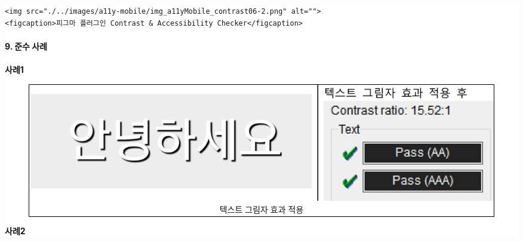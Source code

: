     <img src="./../images/a11y-mobile/img_a11yMobile_contrast06-2.png" alt="">
    <figcaption>피그마 플러그인 Contrast & Accessibility Checker</figcaption>
  </figure>   



#### 9. 준수 사례       

**사례1**   
  
<figure aria-hidden="true" style="text-align:center;border:1px solid #000">
  <img src="./../images/a11y-mobile/img_a11yMobile_contrast_ex_do01.png" alt="">
  <figcaption>텍스트 그림자 효과 적용</figcaption>
</figure>

**사례2**   
  